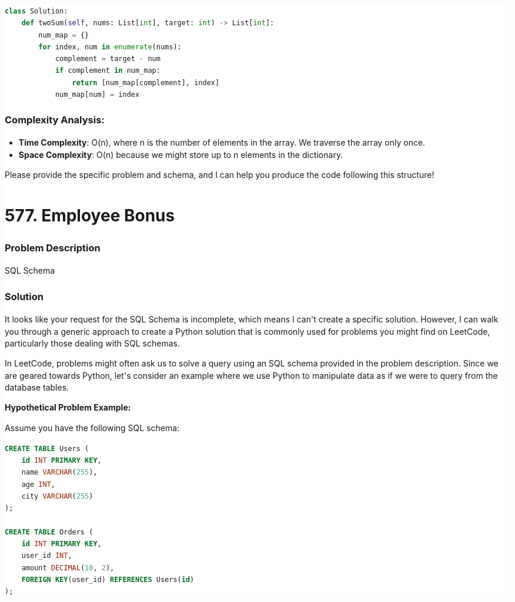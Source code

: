 
```python
class Solution:
    def twoSum(self, nums: List[int], target: int) -> List[int]:
        num_map = {}
        for index, num in enumerate(nums):
            complement = target - num
            if complement in num_map:
                return [num_map[complement], index]
            num_map[num] = index

```

### Complexity Analysis:
- **Time Complexity**: O(n), where n is the number of elements in the array. We traverse the array only once.
- **Space Complexity**: O(n) because we might store up to n elements in the dictionary.

Please provide the specific problem and schema, and I can help you produce the code following this structure!

# 577. Employee Bonus

### Problem Description 
SQL Schema

### Solution 
 It looks like your request for the SQL Schema is incomplete, which means I can't create a specific solution. However, I can walk you through a generic approach to create a Python solution that is commonly used for problems you might find on LeetCode, particularly those dealing with SQL schemas.

In LeetCode, problems might often ask us to solve a query using an SQL schema provided in the problem description. Since we are geared towards Python, let's consider an example where we use Python to manipulate data as if we were to query from the database tables.

**Hypothetical Problem Example:**

Assume you have the following SQL schema:


```sql
CREATE TABLE Users (
    id INT PRIMARY KEY,
    name VARCHAR(255),
    age INT,
    city VARCHAR(255)
);

CREATE TABLE Orders (
    id INT PRIMARY KEY,
    user_id INT,
    amount DECIMAL(10, 2),
    FOREIGN KEY(user_id) REFERENCES Users(id)
);

```

